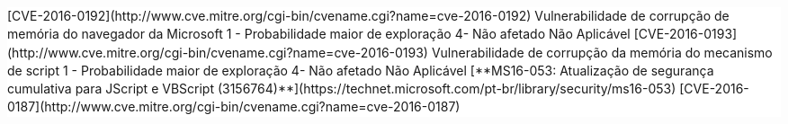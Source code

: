 </td>
</tr>
<tr>
<td style="border:1px solid black;">
[CVE-2016-0192](http://www.cve.mitre.org/cgi-bin/cvename.cgi?name=cve-2016-0192)

</td>
<td style="border:1px solid black;">
Vulnerabilidade de corrupção de memória do navegador da Microsoft

</td>
<td style="border:1px solid black;">
1 - Probabilidade maior de exploração

</td>
<td style="border:1px solid black;">
4- Não afetado

</td>
<td style="border:1px solid black;">
Não Aplicável

</td>
</tr>
<tr>
<td style="border:1px solid black;">
[CVE-2016-0193](http://www.cve.mitre.org/cgi-bin/cvename.cgi?name=cve-2016-0193)

</td>
<td style="border:1px solid black;">
Vulnerabilidade de corrupção da memória do mecanismo de script

</td>
<td style="border:1px solid black;">
1 - Probabilidade maior de exploração

</td>
<td style="border:1px solid black;">
4- Não afetado

</td>
<td style="border:1px solid black;">
Não Aplicável

</td>
</tr>
<tr>
<td style="border:1px solid black;" colspan="5">
[**MS16-053: Atualização de segurança cumulativa para JScript e VBScript (3156764)**](https://technet.microsoft.com/pt-br/library/security/ms16-053)

</td>
</tr>
<tr>
<td style="border:1px solid black;">
[CVE-2016-0187](http://www.cve.mitre.org/cgi-bin/cvename.cgi?name=cve-2016-0187)
